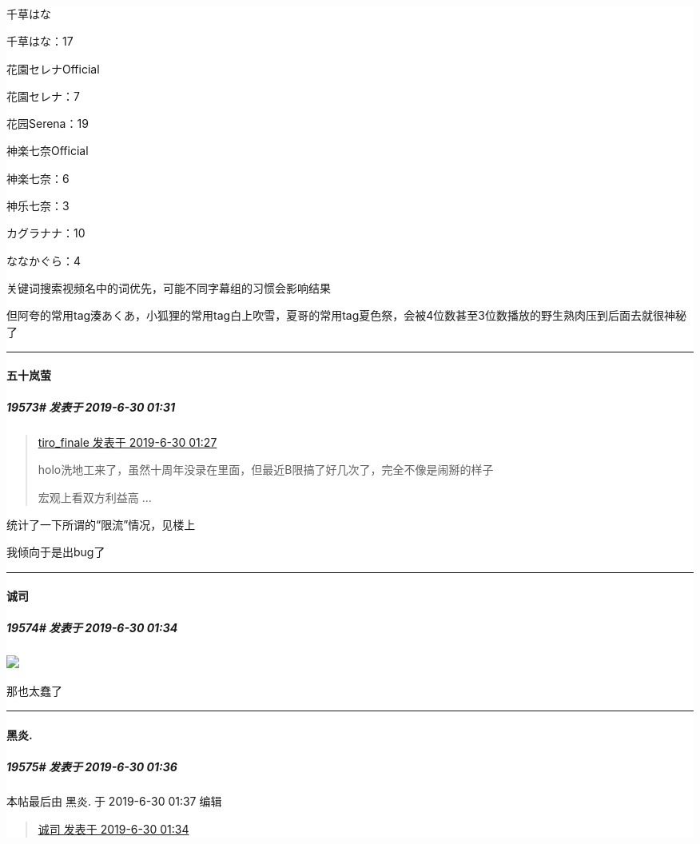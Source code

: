 千草はな

千草はな：17

花園セレナOfficial

花園セレナ：7

花园Serena：19

神楽七奈Official

神楽七奈：6

神乐七奈：3

カグラナナ：10

ななかぐら：4


关键词搜索视频名中的词优先，可能不同字幕组的习惯会影响结果

但阿夸的常用tag湊あくあ，小狐狸的常用tag白上吹雪，夏哥的常用tag夏色祭，会被4位数甚至3位数播放的野生熟肉压到后面去就很神秘了


-----

####  五十岚萤  
##### 19573#       发表于 2019-6-30 01:31


<blockquote><a href="httphttps://bbs.saraba1st.com/2b/forum.php?mod=redirect&amp;goto=findpost&amp;pid=44329086&amp;ptid=1823171" target="_blank">tiro_finale 发表于 2019-6-30 01:27</a>

holo洗地工来了，虽然十周年没录在里面，但最近B限搞了好几次了，完全不像是闹掰的样子

宏观上看双方利益高 ...</blockquote>
统计了一下所谓的“限流”情况，见楼上

我倾向于是出bug了


-----

####  诚司  
##### 19574#       发表于 2019-6-30 01:34


<img src="https://static.saraba1st.com/image/smiley/face2017/068.png" referrerpolicy="no-referrer">

那也太蠢了


-----

####  黑炎.  
##### 19575#       发表于 2019-6-30 01:36


 本帖最后由 黑炎. 于 2019-6-30 01:37 编辑 
<blockquote><a href="httphttps://bbs.saraba1st.com/2b/forum.php?mod=redirect&amp;goto=findpost&amp;pid=44329130&amp;ptid=1823171" target="_blank">诚司 发表于 2019-6-30 01:34</a>
